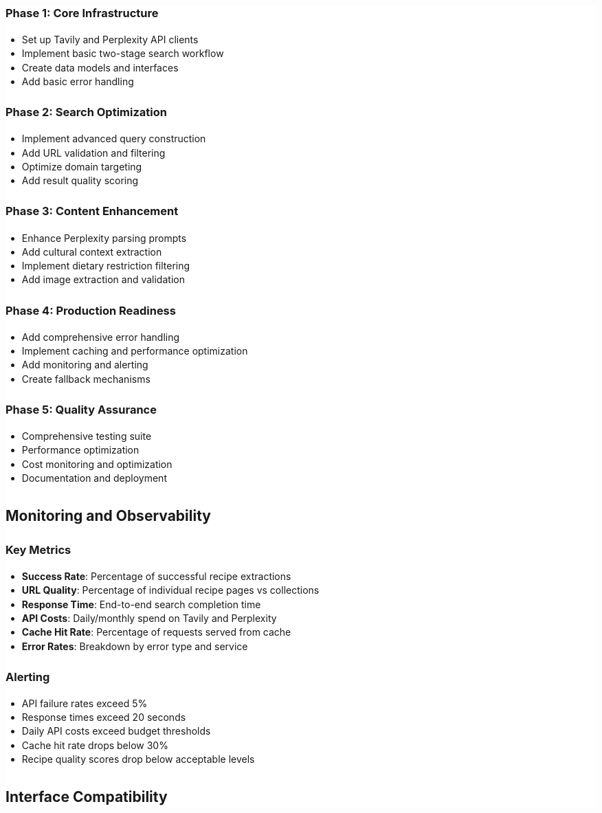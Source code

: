 ### Phase 1: Core Infrastructure
- Set up Tavily and Perplexity API clients
- Implement basic two-stage search workflow
- Create data models and interfaces
- Add basic error handling

### Phase 2: Search Optimization
- Implement advanced query construction
- Add URL validation and filtering
- Optimize domain targeting
- Add result quality scoring

### Phase 3: Content Enhancement
- Enhance Perplexity parsing prompts
- Add cultural context extraction
- Implement dietary restriction filtering
- Add image extraction and validation

### Phase 4: Production Readiness
- Add comprehensive error handling
- Implement caching and performance optimization
- Add monitoring and alerting
- Create fallback mechanisms

### Phase 5: Quality Assurance
- Comprehensive testing suite
- Performance optimization
- Cost monitoring and optimization
- Documentation and deployment

## Monitoring and Observability

### Key Metrics

- **Success Rate**: Percentage of successful recipe extractions
- **URL Quality**: Percentage of individual recipe pages vs collections
- **Response Time**: End-to-end search completion time
- **API Costs**: Daily/monthly spend on Tavily and Perplexity
- **Cache Hit Rate**: Percentage of requests served from cache
- **Error Rates**: Breakdown by error type and service

### Alerting

- API failure rates exceed 5%
- Response times exceed 20 seconds
- Daily API costs exceed budget thresholds
- Cache hit rate drops below 30%
- Recipe quality scores drop below acceptable levels

## Interface Compatibility

